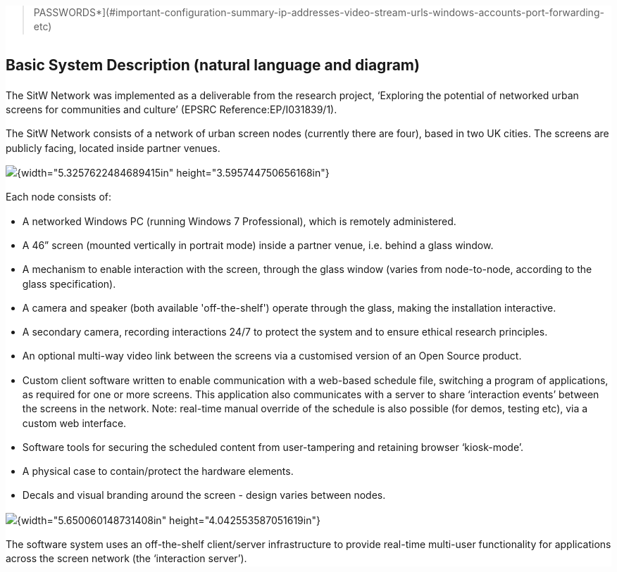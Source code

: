 > PASSWORDS*](#important-configuration-summary-ip-addresses-video-stream-urls-windows-accounts-port-forwarding-etc)

Basic System Description (natural language and diagram)
-------------------------------------------------------

The SitW Network was implemented as a deliverable from the research
project, ‘Exploring the potential of networked urban screens for
communities and culture’ (EPSRC Reference:EP/I031839/1).

The SitW Network consists of a network of urban screen nodes (currently
there are four), based in two UK cities. The screens are publicly
facing, located inside partner venues.

![](media/image1.jpeg){width="5.3257622484689415in"
height="3.595744750656168in"}

Each node consists of:

-   A networked Windows PC (running Windows 7 Professional), which is
    remotely administered.

-   A 46” screen (mounted vertically in portrait mode) inside a partner
    venue, i.e. behind a glass window.

-   A mechanism to enable interaction with the screen, through the glass
    window (varies from node-to-node, according to the
    glass specification).

-   A camera and speaker (both available 'off-the-shelf') operate
    through the glass, making the installation interactive.

-   A secondary camera, recording interactions 24/7 to protect the
    system and to ensure ethical research principles.

-   An optional multi-way video link between the screens via a
    customised version of an Open Source product.

-   Custom client software written to enable communication with a
    web-based schedule file, switching a program of applications, as
    required for one or more screens. This application also communicates
    with a server to share ‘interaction events’ between the screens in
    the network. Note: real-time manual override of the schedule is also
    possible (for demos, testing etc), via a custom web interface.

-   Software tools for securing the scheduled content from
    user-tampering and retaining browser ‘kiosk-mode’.

-   A physical case to contain/protect the hardware elements.

-   Decals and visual branding around the screen - design varies
    between nodes.

![](media/image2.jpeg){width="5.650060148731408in"
height="4.042553587051619in"}

The software system uses an off-the-shelf client/server infrastructure
to provide real-time multi-user functionality for applications across
the screen network (the ‘interaction server’).
